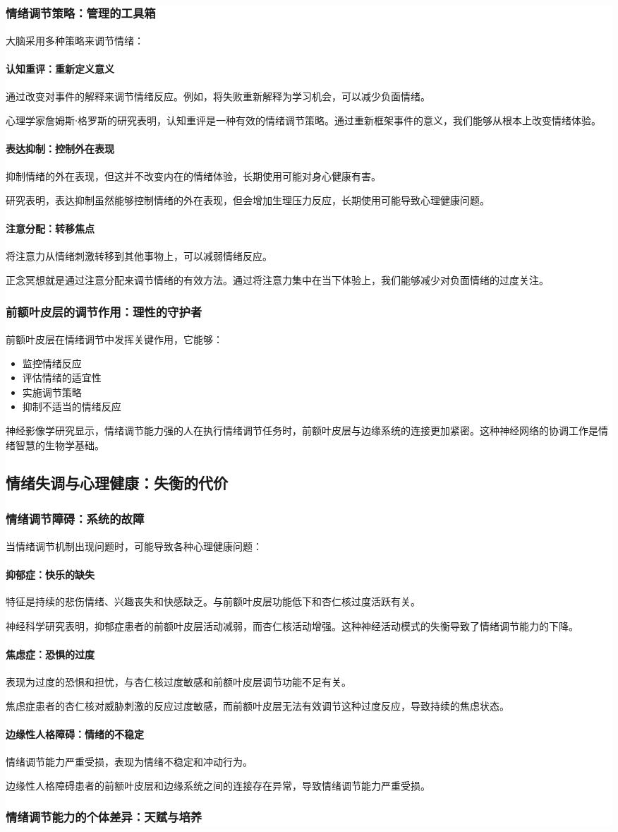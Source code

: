 ### 情绪调节策略：管理的工具箱

大脑采用多种策略来调节情绪：

#### 认知重评：重新定义意义

通过改变对事件的解释来调节情绪反应。例如，将失败重新解释为学习机会，可以减少负面情绪。

心理学家詹姆斯·格罗斯的研究表明，认知重评是一种有效的情绪调节策略。通过重新框架事件的意义，我们能够从根本上改变情绪体验。

#### 表达抑制：控制外在表现

抑制情绪的外在表现，但这并不改变内在的情绪体验，长期使用可能对身心健康有害。

研究表明，表达抑制虽然能够控制情绪的外在表现，但会增加生理压力反应，长期使用可能导致心理健康问题。

#### 注意分配：转移焦点

将注意力从情绪刺激转移到其他事物上，可以减弱情绪反应。

正念冥想就是通过注意分配来调节情绪的有效方法。通过将注意力集中在当下体验上，我们能够减少对负面情绪的过度关注。

### 前额叶皮层的调节作用：理性的守护者

前额叶皮层在情绪调节中发挥关键作用，它能够：
- 监控情绪反应
- 评估情绪的适宜性
- 实施调节策略
- 抑制不适当的情绪反应

神经影像学研究显示，情绪调节能力强的人在执行情绪调节任务时，前额叶皮层与边缘系统的连接更加紧密。这种神经网络的协调工作是情绪智慧的生物学基础。

## 情绪失调与心理健康：失衡的代价

### 情绪调节障碍：系统的故障

当情绪调节机制出现问题时，可能导致各种心理健康问题：

#### 抑郁症：快乐的缺失

特征是持续的悲伤情绪、兴趣丧失和快感缺乏。与前额叶皮层功能低下和杏仁核过度活跃有关。

神经科学研究表明，抑郁症患者的前额叶皮层活动减弱，而杏仁核活动增强。这种神经活动模式的失衡导致了情绪调节能力的下降。

#### 焦虑症：恐惧的过度

表现为过度的恐惧和担忧，与杏仁核过度敏感和前额叶皮层调节功能不足有关。

焦虑症患者的杏仁核对威胁刺激的反应过度敏感，而前额叶皮层无法有效调节这种过度反应，导致持续的焦虑状态。

#### 边缘性人格障碍：情绪的不稳定

情绪调节能力严重受损，表现为情绪不稳定和冲动行为。

边缘性人格障碍患者的前额叶皮层和边缘系统之间的连接存在异常，导致情绪调节能力严重受损。

### 情绪调节能力的个体差异：天赋与培养
